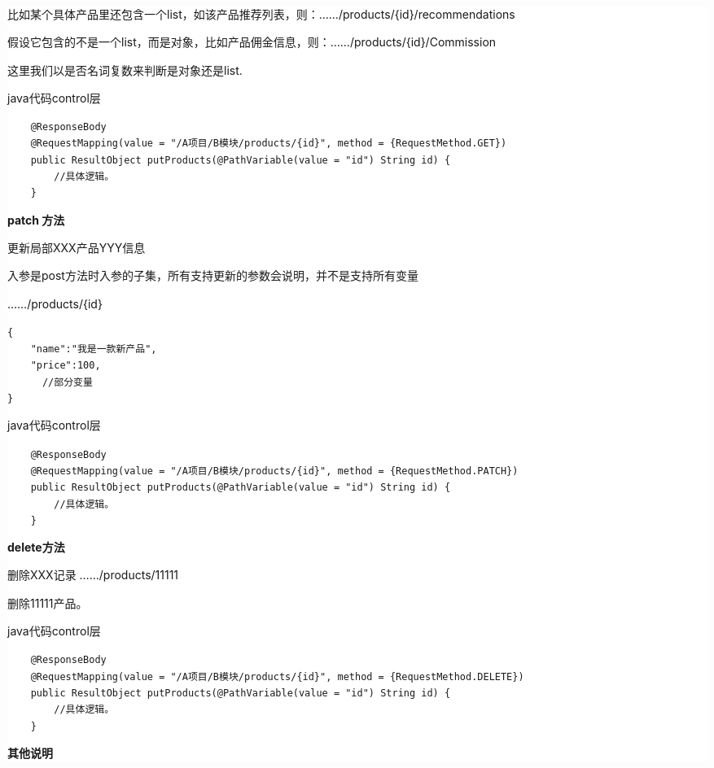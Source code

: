 比如某个具体产品里还包含一个list，如该产品推荐列表，则：……/products/{id}/recommendations

假设它包含的不是一个list，而是对象，比如产品佣金信息，则：……/products/{id}/Commission

这里我们以是否名词复数来判断是对象还是list.

java代码control层

```
    @ResponseBody
    @RequestMapping(value = "/A项目/B模块/products/{id}", method = {RequestMethod.GET})
    public ResultObject putProducts(@PathVariable(value = "id") String id) {
        //具体逻辑。
    }
```

**patch 方法**

更新局部XXX产品YYY信息

入参是post方法时入参的子集，所有支持更新的参数会说明，并不是支持所有变量

……/products/{id}

```
{
    "name":"我是一款新产品",
    "price":100,
      //部分变量
}
```

java代码control层

```
    @ResponseBody
    @RequestMapping(value = "/A项目/B模块/products/{id}", method = {RequestMethod.PATCH})
    public ResultObject putProducts(@PathVariable(value = "id") String id) {
        //具体逻辑。
    }
```

**delete方法**

删除XXX记录
……/products/11111

删除11111产品。

java代码control层

```
    @ResponseBody
    @RequestMapping(value = "/A项目/B模块/products/{id}", method = {RequestMethod.DELETE})
    public ResultObject putProducts(@PathVariable(value = "id") String id) {
        //具体逻辑。
    }
```

**其他说明**
